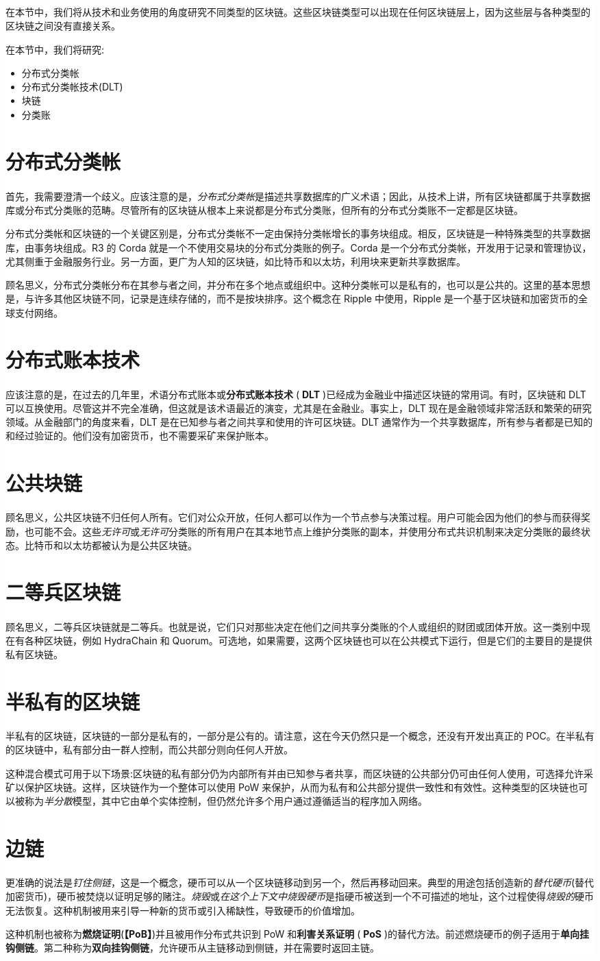 在本节中，我们将从技术和业务使用的角度研究不同类型的区块链。这些区块链类型可以出现在任何区块链层上，因为这些层与各种类型的区块链之间没有直接关系。

在本节中，我们将研究:

*   分布式分类帐
*   分布式分类帐技术(DLT)
*   块链
*   分类账

# 分布式分类帐

首先，我需要澄清一个歧义。应该注意的是，*分布式分类帐*是描述共享数据库的广义术语；因此，从技术上讲，所有区块链都属于共享数据库或分布式分类账的范畴。尽管所有的区块链从根本上来说都是分布式分类账，但所有的分布式分类账不一定都是区块链。

分布式分类帐和区块链的一个关键区别是，分布式分类帐不一定由保持分类帐增长的事务块组成。相反，区块链是一种特殊类型的共享数据库，由事务块组成。R3 的 Corda 就是一个不使用交易块的分布式分类账的例子。Corda 是一个分布式分类帐，开发用于记录和管理协议，尤其侧重于金融服务行业。另一方面，更广为人知的区块链，如比特币和以太坊，利用块来更新共享数据库。

顾名思义，分布式分类帐分布在其参与者之间，并分布在多个地点或组织中。这种分类帐可以是私有的，也可以是公共的。这里的基本思想是，与许多其他区块链不同，记录是连续存储的，而不是按块排序。这个概念在 Ripple 中使用，Ripple 是一个基于区块链和加密货币的全球支付网络。

# 分布式账本技术

应该注意的是，在过去的几年里，术语分布式账本或**分布式账本技术** ( **DLT** )已经成为金融业中描述区块链的常用词。有时，区块链和 DLT 可以互换使用。尽管这并不完全准确，但这就是该术语最近的演变，尤其是在金融业。事实上，DLT 现在是金融领域非常活跃和繁荣的研究领域。从金融部门的角度来看，DLT 是在已知参与者之间共享和使用的许可区块链。DLT 通常作为一个共享数据库，所有参与者都是已知的和经过验证的。他们没有加密货币，也不需要采矿来保护账本。

# 公共块链

顾名思义，公共区块链不归任何人所有。它们对公众开放，任何人都可以作为一个节点参与决策过程。用户可能会因为他们的参与而获得奖励，也可能不会。这些*无许可*或*无许可*分类账的所有用户在其本地节点上维护分类账的副本，并使用分布式共识机制来决定分类账的最终状态。比特币和以太坊都被认为是公共区块链。

# 二等兵区块链

顾名思义，二等兵区块链就是二等兵。也就是说，它们只对那些决定在他们之间共享分类账的个人或组织的财团或团体开放。这一类别中现在有各种区块链，例如 HydraChain 和 Quorum。可选地，如果需要，这两个区块链也可以在公共模式下运行，但是它们的主要目的是提供私有区块链。

# 半私有的区块链

半私有的区块链，区块链的一部分是私有的，一部分是公有的。请注意，这在今天仍然只是一个概念，还没有开发出真正的 POC。在半私有的区块链中，私有部分由一群人控制，而公共部分则向任何人开放。

这种混合模式可用于以下场景:区块链的私有部分仍为内部所有并由已知参与者共享，而区块链的公共部分仍可由任何人使用，可选择允许采矿以保护区块链。这样，区块链作为一个整体可以使用 PoW 来保护，从而为私有和公共部分提供一致性和有效性。这种类型的区块链也可以被称为*半分散*模型，其中它由单个实体控制，但仍然允许多个用户通过遵循适当的程序加入网络。

# 边链

更准确的说法是*钉住侧链*，这是一个概念，硬币可以从一个区块链移动到另一个，然后再移动回来。典型的用途包括创造新的*替代硬币*(替代加密货币)，硬币被焚烧以证明足够的赌注。*烧毁*或*在这个上下文中烧毁硬币*是指硬币被送到一个不可描述的地址，这个过程使得*烧毁的*硬币无法恢复。这种机制被用来引导一种新的货币或引入稀缺性，导致硬币的价值增加。

这种机制也被称为**燃烧证明**(**【PoB】**)并且被用作分布式共识到 PoW 和**利害关系证明** ( **PoS** )的替代方法。前述燃烧硬币的例子适用于**单向挂钩侧链**。第二种称为**双向挂钩侧链**，允许硬币从主链移动到侧链，并在需要时返回主链。
